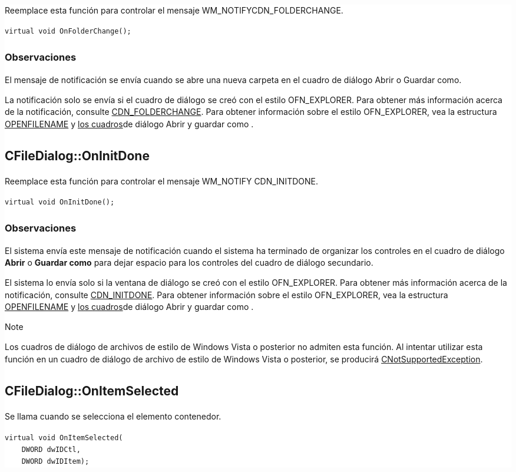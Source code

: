 Reemplace esta función para controlar el mensaje WM_NOTIFYCDN_FOLDERCHANGE.

```
virtual void OnFolderChange();
```

### <a name="remarks"></a>Observaciones

El mensaje de notificación se envía cuando se abre una nueva carpeta en el cuadro de diálogo Abrir o Guardar como.

La notificación solo se envía si el cuadro de diálogo se creó con el estilo OFN_EXPLORER. Para obtener más información acerca de la notificación, consulte [CDN_FOLDERCHANGE](/windows/win32/dlgbox/cdn-folderchange). Para obtener información sobre el estilo OFN_EXPLORER, vea la estructura [OPENFILENAME](/windows/win32/api/commdlg/ns-commdlg-openfilenamew) y [los cuadros](/windows/win32/dlgbox/open-and-save-as-dialog-boxes)de diálogo Abrir y guardar como .

## <a name="cfiledialogoninitdone"></a><a name="oninitdone"></a>CFileDialog::OnInitDone

Reemplace esta función para controlar el mensaje WM_NOTIFY CDN_INITDONE.

```
virtual void OnInitDone();
```

### <a name="remarks"></a>Observaciones

El sistema envía este mensaje de notificación cuando el sistema ha terminado de organizar los controles en el cuadro de diálogo **Abrir** o **Guardar como** para dejar espacio para los controles del cuadro de diálogo secundario.

El sistema lo envía solo si la ventana de diálogo se creó con el estilo OFN_EXPLORER. Para obtener más información acerca de la notificación, consulte [CDN_INITDONE](/windows/win32/dlgbox/cdn-initdone). Para obtener información sobre el estilo OFN_EXPLORER, vea la estructura [OPENFILENAME](/windows/win32/api/commdlg/ns-commdlg-openfilenamew) y [los cuadros](/windows/win32/dlgbox/open-and-save-as-dialog-boxes)de diálogo Abrir y guardar como .

> [!NOTE]
> Los cuadros de diálogo de archivos de estilo de Windows Vista o posterior no admiten esta función. Al intentar utilizar esta función en un cuadro de diálogo de archivo de estilo de Windows Vista o posterior, se producirá [CNotSupportedException](../../mfc/reference/cnotsupportedexception-class.md).

## <a name="cfiledialogonitemselected"></a><a name="onitemselected"></a>CFileDialog::OnItemSelected

Se llama cuando se selecciona el elemento contenedor.

```
virtual void OnItemSelected(
    DWORD dwIDCtl,
    DWORD dwIDItem);
```
